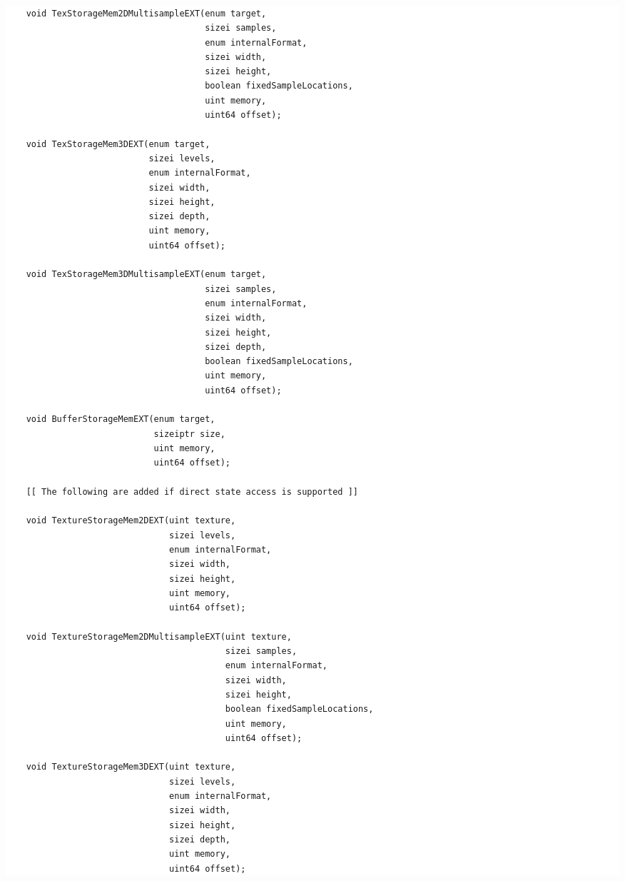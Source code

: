         void TexStorageMem2DMultisampleEXT(enum target,
                                           sizei samples,
                                           enum internalFormat,
                                           sizei width,
                                           sizei height,
                                           boolean fixedSampleLocations,
                                           uint memory,
                                           uint64 offset);

        void TexStorageMem3DEXT(enum target,
                                sizei levels,
                                enum internalFormat,
                                sizei width,
                                sizei height,
                                sizei depth,
                                uint memory,
                                uint64 offset);

        void TexStorageMem3DMultisampleEXT(enum target,
                                           sizei samples,
                                           enum internalFormat,
                                           sizei width,
                                           sizei height,
                                           sizei depth,
                                           boolean fixedSampleLocations,
                                           uint memory,
                                           uint64 offset);

        void BufferStorageMemEXT(enum target,
                                 sizeiptr size,
                                 uint memory,
                                 uint64 offset);

        [[ The following are added if direct state access is supported ]]

        void TextureStorageMem2DEXT(uint texture,
                                    sizei levels,
                                    enum internalFormat,
                                    sizei width,
                                    sizei height,
                                    uint memory,
                                    uint64 offset);

        void TextureStorageMem2DMultisampleEXT(uint texture,
                                               sizei samples,
                                               enum internalFormat,
                                               sizei width,
                                               sizei height,
                                               boolean fixedSampleLocations,
                                               uint memory,
                                               uint64 offset);

        void TextureStorageMem3DEXT(uint texture,
                                    sizei levels,
                                    enum internalFormat,
                                    sizei width,
                                    sizei height,
                                    sizei depth,
                                    uint memory,
                                    uint64 offset);
